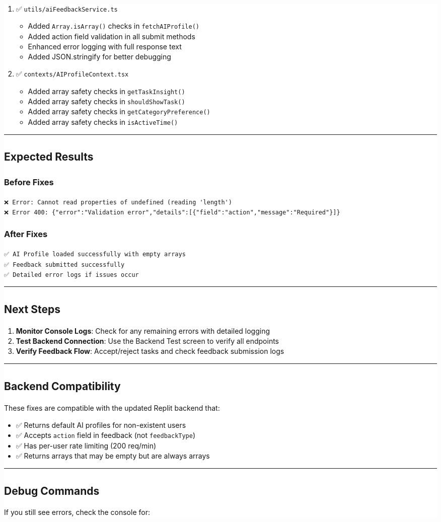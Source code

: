 1. ✅ `utils/aiFeedbackService.ts`
   - Added `Array.isArray()` checks in `fetchAIProfile()`
   - Added action field validation in all submit methods
   - Enhanced error logging with full response text
   - Added JSON.stringify for better debugging

2. ✅ `contexts/AIProfileContext.tsx`
   - Added array safety checks in `getTaskInsight()`
   - Added array safety checks in `shouldShowTask()`
   - Added array safety checks in `getCategoryPreference()`
   - Added array safety checks in `isActiveTime()`

---

## Expected Results

### Before Fixes
```
❌ Error: Cannot read properties of undefined (reading 'length')
❌ Error 400: {"error":"Validation error","details":[{"field":"action","message":"Required"}]}
```

### After Fixes
```
✅ AI Profile loaded successfully with empty arrays
✅ Feedback submitted successfully
✅ Detailed error logs if issues occur
```

---

## Next Steps

1. **Monitor Console Logs**: Check for any remaining errors with detailed logging
2. **Test Backend Connection**: Use the Backend Test screen to verify all endpoints
3. **Verify Feedback Flow**: Accept/reject tasks and check feedback submission logs

---

## Backend Compatibility

These fixes are compatible with the updated Replit backend that:
- ✅ Returns default AI profiles for non-existent users
- ✅ Accepts `action` field in feedback (not `feedbackType`)
- ✅ Has per-user rate limiting (200 req/min)
- ✅ Returns arrays that may be empty but are always arrays

---

## Debug Commands

If you still see errors, check the console for:
